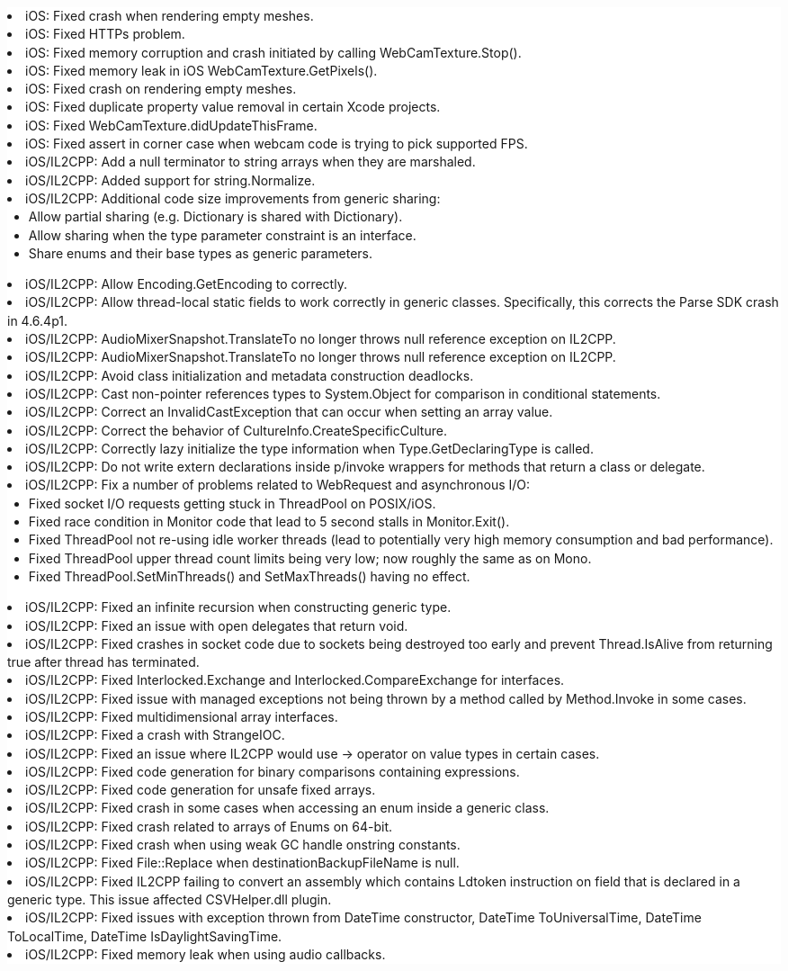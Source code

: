 <li>iOS: Fixed crash when rendering empty meshes.</li>
<li>iOS: Fixed HTTPs problem.</li>
<li>iOS: Fixed memory corruption and crash initiated by calling WebCamTexture.Stop().</li>
<li>iOS: Fixed memory leak in iOS WebCamTexture.GetPixels().</li>
<li>iOS: Fixed crash on rendering empty meshes.</li>
<li>iOS: Fixed duplicate property value removal in certain Xcode projects.</li>
<li>iOS: Fixed WebCamTexture.didUpdateThisFrame.</li>
<li>iOS: Fixed assert in corner case when webcam code is trying to pick supported FPS.</li>
<li>iOS/IL2CPP: Add a null terminator to string arrays when they are marshaled.</li>
<li>iOS/IL2CPP: Added support for string.Normalize.</li>
<li>iOS/IL2CPP: Additional code size improvements from generic sharing: 
<ul>
<li>Allow partial sharing (e.g. Dictionary is shared with Dictionary).</li>
<li>Allow sharing when the type parameter constraint is an interface.</li>
<li>Share enums and their base types as generic parameters.</li>
</ul></li>
<li>iOS/IL2CPP: Allow Encoding.GetEncoding to correctly.</li>
<li>iOS/IL2CPP: Allow thread-local static fields to work correctly in generic classes. Specifically, this corrects the Parse SDK crash in 4.6.4p1.</li>
<li>iOS/IL2CPP: AudioMixerSnapshot.TranslateTo no longer throws null reference exception on IL2CPP.</li>
<li>iOS/IL2CPP: AudioMixerSnapshot.TranslateTo no longer throws null reference exception on IL2CPP.</li>
<li>iOS/IL2CPP: Avoid class initialization and metadata construction deadlocks.</li>
<li>iOS/IL2CPP: Cast non-pointer references types to System.Object for comparison in conditional statements.</li>
<li>iOS/IL2CPP: Correct an InvalidCastException that can occur when setting an array value.</li>
<li>iOS/IL2CPP: Correct the behavior of CultureInfo.CreateSpecificCulture.</li>
<li>iOS/IL2CPP: Correctly lazy initialize the type information when Type.GetDeclaringType is called.</li>
<li>iOS/IL2CPP: Do not write extern declarations inside p/invoke wrappers for methods that return a class or delegate.</li>
<li>iOS/IL2CPP: Fix a number of problems related to WebRequest and asynchronous I/O: 
<ul>
<li>Fixed socket I/O requests getting stuck in ThreadPool on POSIX/iOS.</li>
<li>Fixed race condition in Monitor code that lead to 5 second stalls in Monitor.Exit().</li>
<li>Fixed ThreadPool not re-using idle worker threads (lead to potentially very high memory consumption and bad performance).</li>
<li>Fixed ThreadPool upper thread count limits being very low; now roughly the same as on Mono.</li>
<li>Fixed ThreadPool.SetMinThreads() and SetMaxThreads() having no effect.</li>
</ul></li>
<li>iOS/IL2CPP: Fixed an infinite recursion when constructing generic type.</li>
<li>iOS/IL2CPP: Fixed an issue with open delegates that return void.</li>
<li>iOS/IL2CPP: Fixed crashes in socket code due to sockets being destroyed too early and prevent Thread.IsAlive from returning true after thread has terminated.</li>
<li>iOS/IL2CPP: Fixed Interlocked.Exchange and Interlocked.CompareExchange for interfaces.</li>
<li>iOS/IL2CPP: Fixed issue with managed exceptions not being thrown by a method called by Method.Invoke in some cases.</li>
<li>iOS/IL2CPP: Fixed multidimensional array interfaces.</li>
<li>iOS/IL2CPP: Fixed a crash with StrangeIOC.</li>
<li>iOS/IL2CPP: Fixed an issue where IL2CPP would use -&gt; operator on value types in certain cases.</li>
<li>iOS/IL2CPP: Fixed code generation for binary comparisons containing expressions.</li>
<li>iOS/IL2CPP: Fixed code generation for unsafe fixed arrays.</li>
<li>iOS/IL2CPP: Fixed crash in some cases when accessing an enum inside a generic class.</li>
<li>iOS/IL2CPP: Fixed crash related to arrays of Enums on 64-bit.</li>
<li>iOS/IL2CPP: Fixed crash when using weak GC handle onstring constants.</li>
<li>iOS/IL2CPP: Fixed File::Replace when destinationBackupFileName is null.</li>
<li>iOS/IL2CPP: Fixed IL2CPP failing to convert an assembly which contains Ldtoken instruction on field that is declared in a generic type. This issue affected CSVHelper.dll plugin.</li>
<li>iOS/IL2CPP: Fixed issues with exception thrown from DateTime constructor, DateTime ToUniversalTime, DateTime ToLocalTime, DateTime IsDaylightSavingTime.</li>
<li>iOS/IL2CPP: Fixed memory leak when using audio callbacks.</li>